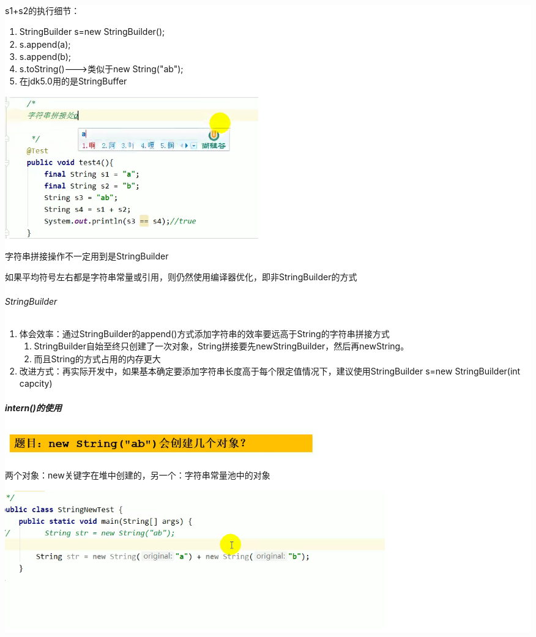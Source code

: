 s1+s2的执行细节：

1. StringBuilder s=new StringBuilder();
2. s.append(a);
3. s.append(b);
4. s.toString()--->类似于new String("ab");
5. 在jdk5.0用的是StringBuffer

![image-20211109092405654](img/image-20211109092405654.png)

字符串拼接操作不一定用到是StringBuilder

如果平均符号左右都是字符串常量或引用，则仍然使用编译器优化，即非StringBuilder的方式

###### StringBuilder

1. 体会效率：通过StringBuilder的append()方式添加字符串的效率要远高于String的字符串拼接方式
   1. StringBuilder自始至终只创建了一次对象，String拼接要先newStringBuilder，然后再newString。
   2. 而且String的方式占用的内存更大
2. 改进方式：再实际开发中，如果基本确定要添加字符串长度高于每个限定值情况下，建议使用StringBuilder s=new StringBuilder(int capcity)

##### intern()的使用

![image-20211109094003483](img/image-20211109094003483.png)

两个对象：new关键字在堆中创建的，另一个：字符串常量池中的对象

![image-20211109094643424](img/image-20211109094643424.png)
